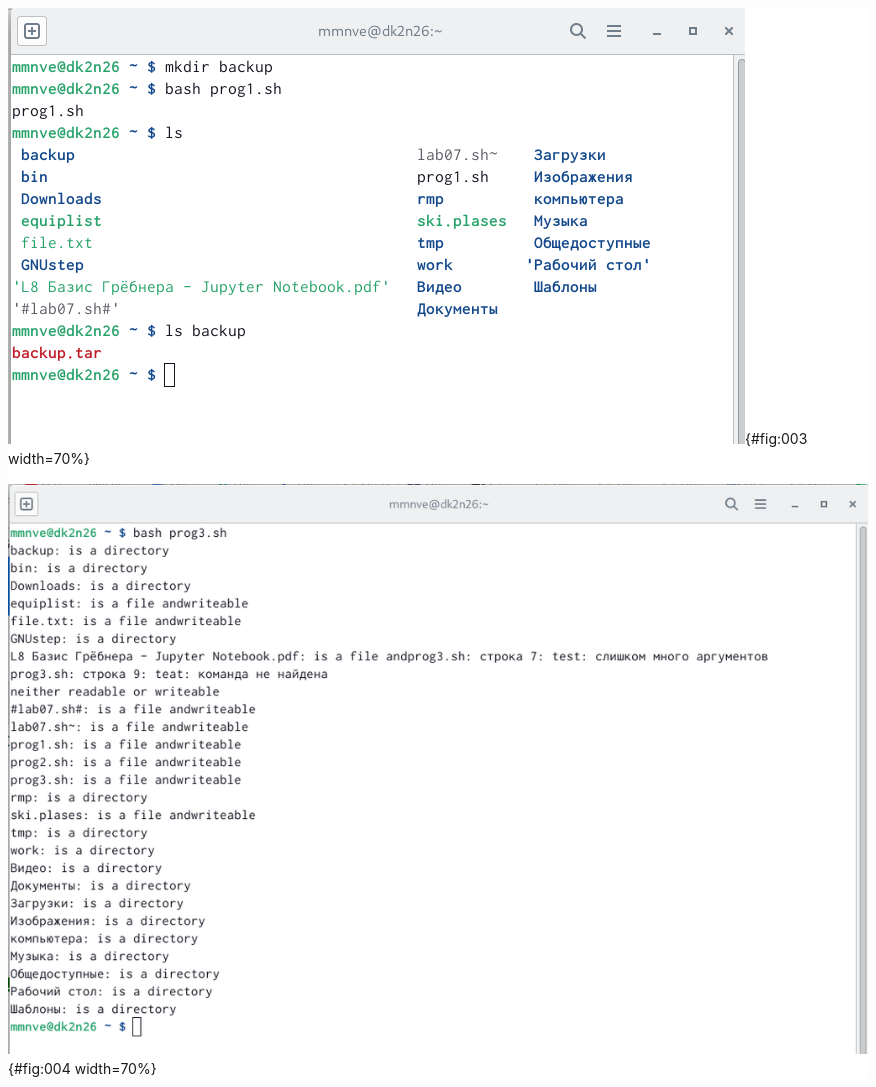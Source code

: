 ![Текст программы 2](image/прога2.png){#fig:003 width=70%}

![Результат](image/рез2.png){#fig:004 width=70%}
